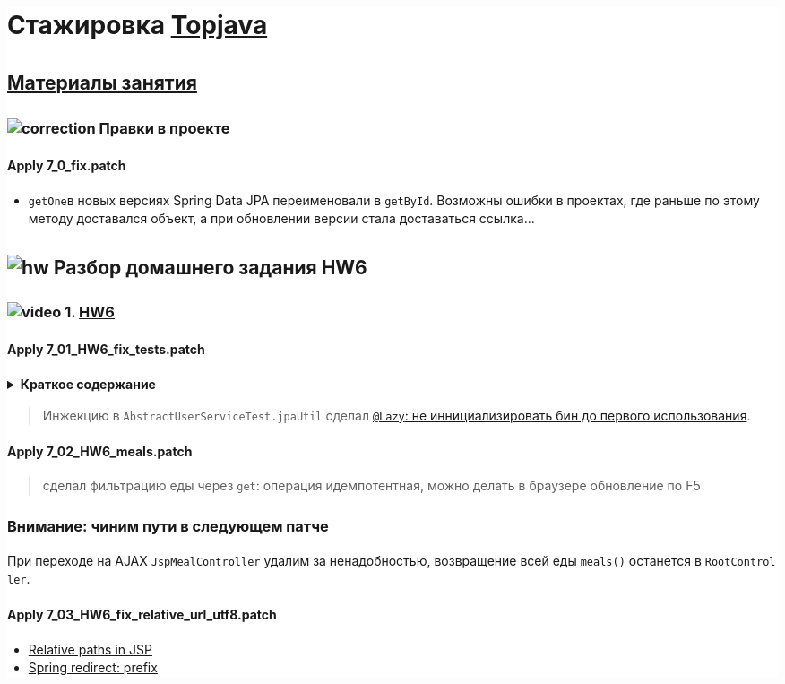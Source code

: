 # Стажировка <a href="https://github.com/JavaOps/topjava">Topjava</a>

## <a href="https://drive.google.com/open?id=0B9Ye2auQ_NsFfjVnUVhINEg0d09Nb3JsY2ZZZmpsSWp3bzdHMkpKMmtPTlpjckxyVzg0SWc">Материалы занятия</a>

### ![correction](https://cloud.githubusercontent.com/assets/13649199/13672935/ef09ec1e-e6e7-11e5-9f79-d1641c05cbe6.png) Правки в проекте

#### Apply 7_0_fix.patch

- `getOne`в новых версиях Spring Data JPA переименовали в `getById`. Возможны ошибки в проектах, где раньше по этому методу доставался объект, а при обновлении версии стала доставаться ссылка... 

## ![hw](https://cloud.githubusercontent.com/assets/13649199/13672719/09593080-e6e7-11e5-81d1-5cb629c438ca.png) Разбор домашнего задания HW6

### ![video](https://cloud.githubusercontent.com/assets/13649199/13672715/06dbc6ce-e6e7-11e5-81a9-04fbddb9e488.png) 1. <a href="https://drive.google.com/open?id=1luHTJOXQW-BWyueqsfzzAeiP8lUTZkje">HW6</a>

#### Apply 7_01_HW6_fix_tests.patch

<details><summary><b>Краткое содержание</b></summary></details>

> Инжекцию в `AbstractUserServiceTest.jpaUtil` сделал [`@Lazy`: не иннициализировать бин до первого использования](https://www.logicbig.com/tutorials/spring-framework/spring-core/lazy-at-injection-point.html).

#### Apply 7_02_HW6_meals.patch

> сделал фильтрацию еды через `get`: операция идемпотентная, можно делать в браузере обновление по F5

### Внимание: чиним пути в следующем патче

При переходе на AJAX `JspMealController` удалим за ненадобностью, возвращение всей еды `meals()` останется в `RootController`.

#### Apply 7_03_HW6_fix_relative_url_utf8.patch

- <a href="http://stackoverflow.com/questions/4764405/how-to-use-relative-paths-without-including-the-context-root-name">
  Relative paths in JSP</a>
- <a href="http://docs.spring.io/spring/docs/3.2.x/spring-framework-reference/html/mvc.html#mvc-redirecting-redirect-prefix">
  Spring redirect: prefix</a>

